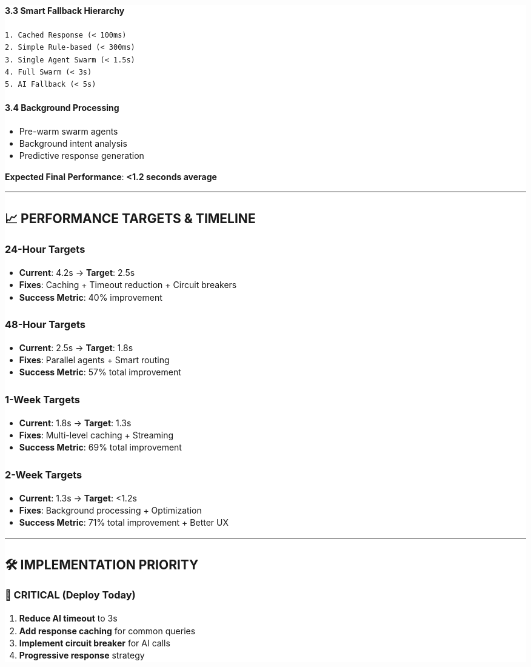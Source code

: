 #### 3.3 Smart Fallback Hierarchy
```
1. Cached Response (< 100ms)
2. Simple Rule-based (< 300ms)  
3. Single Agent Swarm (< 1.5s)
4. Full Swarm (< 3s)
5. AI Fallback (< 5s)
```

#### 3.4 Background Processing
- Pre-warm swarm agents
- Background intent analysis
- Predictive response generation

**Expected Final Performance**: **<1.2 seconds average**

---

## 📈 PERFORMANCE TARGETS & TIMELINE

### 24-Hour Targets
- **Current**: 4.2s → **Target**: 2.5s
- **Fixes**: Caching + Timeout reduction + Circuit breakers
- **Success Metric**: 40% improvement

### 48-Hour Targets  
- **Current**: 2.5s → **Target**: 1.8s
- **Fixes**: Parallel agents + Smart routing
- **Success Metric**: 57% total improvement

### 1-Week Targets
- **Current**: 1.8s → **Target**: 1.3s
- **Fixes**: Multi-level caching + Streaming
- **Success Metric**: 69% total improvement

### 2-Week Targets
- **Current**: 1.3s → **Target**: <1.2s
- **Fixes**: Background processing + Optimization
- **Success Metric**: 71% total improvement + Better UX

---

## 🛠️ IMPLEMENTATION PRIORITY

### 🚨 CRITICAL (Deploy Today)
1. **Reduce AI timeout** to 3s
2. **Add response caching** for common queries
3. **Implement circuit breaker** for AI calls
4. **Progressive response** strategy
